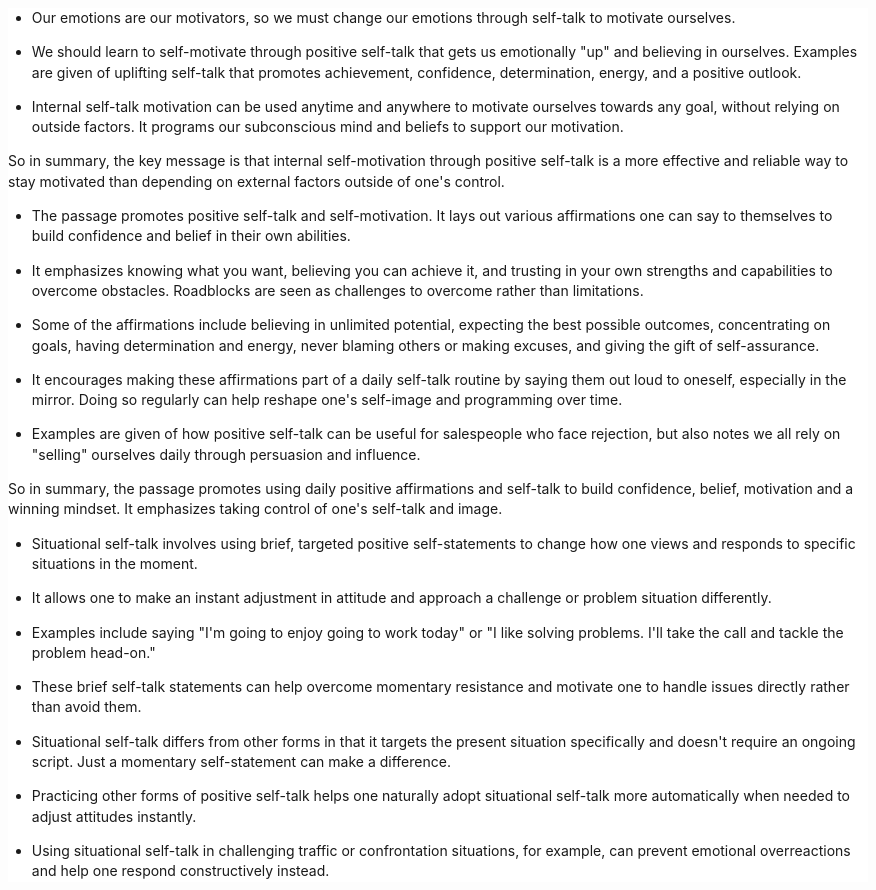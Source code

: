 - Our emotions are our motivators, so we must change our emotions through self-talk to motivate ourselves. 

- We should learn to self-motivate through positive self-talk that gets us emotionally "up" and believing in ourselves. Examples are given of uplifting self-talk that promotes achievement, confidence, determination, energy, and a positive outlook.

- Internal self-talk motivation can be used anytime and anywhere to motivate ourselves towards any goal, without relying on outside factors. It programs our subconscious mind and beliefs to support our motivation.

So in summary, the key message is that internal self-motivation through positive self-talk is a more effective and reliable way to stay motivated than depending on external factors outside of one's control.

 

- The passage promotes positive self-talk and self-motivation. It lays out various affirmations one can say to themselves to build confidence and belief in their own abilities.

- It emphasizes knowing what you want, believing you can achieve it, and trusting in your own strengths and capabilities to overcome obstacles. Roadblocks are seen as challenges to overcome rather than limitations.  

- Some of the affirmations include believing in unlimited potential, expecting the best possible outcomes, concentrating on goals, having determination and energy, never blaming others or making excuses, and giving the gift of self-assurance.

- It encourages making these affirmations part of a daily self-talk routine by saying them out loud to oneself, especially in the mirror. Doing so regularly can help reshape one's self-image and programming over time.

- Examples are given of how positive self-talk can be useful for salespeople who face rejection, but also notes we all rely on "selling" ourselves daily through persuasion and influence. 

So in summary, the passage promotes using daily positive affirmations and self-talk to build confidence, belief, motivation and a winning mindset. It emphasizes taking control of one's self-talk and image.

 

- Situational self-talk involves using brief, targeted positive self-statements to change how one views and responds to specific situations in the moment. 

- It allows one to make an instant adjustment in attitude and approach a challenge or problem situation differently. 

- Examples include saying "I'm going to enjoy going to work today" or "I like solving problems. I'll take the call and tackle the problem head-on."

- These brief self-talk statements can help overcome momentary resistance and motivate one to handle issues directly rather than avoid them. 

- Situational self-talk differs from other forms in that it targets the present situation specifically and doesn't require an ongoing script. Just a momentary self-statement can make a difference.

- Practicing other forms of positive self-talk helps one naturally adopt situational self-talk more automatically when needed to adjust attitudes instantly. 

- Using situational self-talk in challenging traffic or confrontation situations, for example, can prevent emotional overreactions and help one respond constructively instead.
